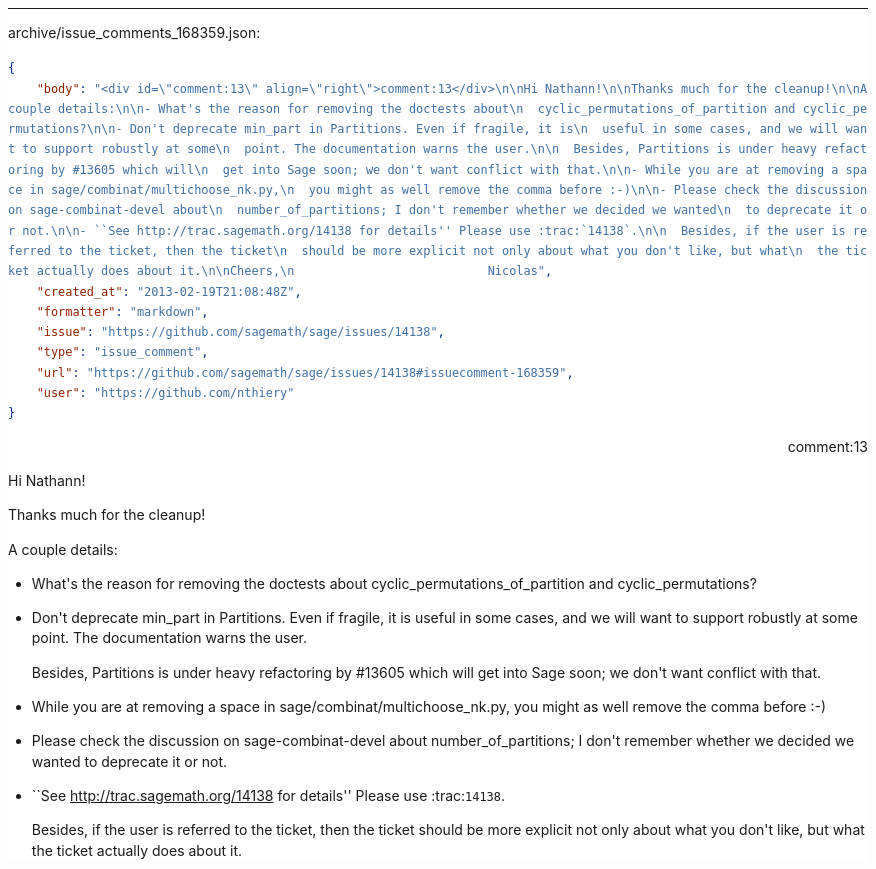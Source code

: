

---

archive/issue_comments_168359.json:
```json
{
    "body": "<div id=\"comment:13\" align=\"right\">comment:13</div>\n\nHi Nathann!\n\nThanks much for the cleanup!\n\nA couple details:\n\n- What's the reason for removing the doctests about\n  cyclic_permutations_of_partition and cyclic_permutations?\n\n- Don't deprecate min_part in Partitions. Even if fragile, it is\n  useful in some cases, and we will want to support robustly at some\n  point. The documentation warns the user.\n\n  Besides, Partitions is under heavy refactoring by #13605 which will\n  get into Sage soon; we don't want conflict with that.\n\n- While you are at removing a space in sage/combinat/multichoose_nk.py,\n  you might as well remove the comma before :-)\n\n- Please check the discussion on sage-combinat-devel about\n  number_of_partitions; I don't remember whether we decided we wanted\n  to deprecate it or not.\n\n- ``See http://trac.sagemath.org/14138 for details'' Please use :trac:`14138`.\n\n  Besides, if the user is referred to the ticket, then the ticket\n  should be more explicit not only about what you don't like, but what\n  the ticket actually does about it.\n\nCheers,\n                           Nicolas",
    "created_at": "2013-02-19T21:08:48Z",
    "formatter": "markdown",
    "issue": "https://github.com/sagemath/sage/issues/14138",
    "type": "issue_comment",
    "url": "https://github.com/sagemath/sage/issues/14138#issuecomment-168359",
    "user": "https://github.com/nthiery"
}
```

<div id="comment:13" align="right">comment:13</div>

Hi Nathann!

Thanks much for the cleanup!

A couple details:

- What's the reason for removing the doctests about
  cyclic_permutations_of_partition and cyclic_permutations?

- Don't deprecate min_part in Partitions. Even if fragile, it is
  useful in some cases, and we will want to support robustly at some
  point. The documentation warns the user.

  Besides, Partitions is under heavy refactoring by #13605 which will
  get into Sage soon; we don't want conflict with that.

- While you are at removing a space in sage/combinat/multichoose_nk.py,
  you might as well remove the comma before :-)

- Please check the discussion on sage-combinat-devel about
  number_of_partitions; I don't remember whether we decided we wanted
  to deprecate it or not.

- ``See http://trac.sagemath.org/14138 for details'' Please use :trac:`14138`.

  Besides, if the user is referred to the ticket, then the ticket
  should be more explicit not only about what you don't like, but what
  the ticket actually does about it.

